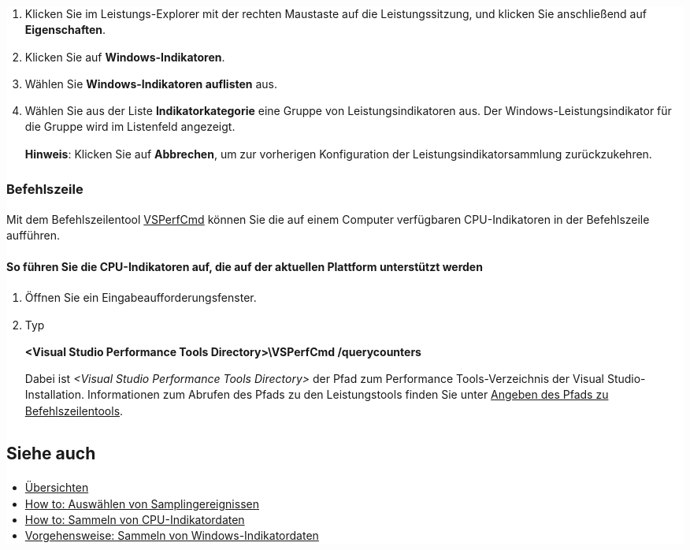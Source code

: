 1. Klicken Sie im Leistungs-Explorer mit der rechten Maustaste auf die Leistungssitzung, und klicken Sie anschließend auf **Eigenschaften**.

2. Klicken Sie auf **Windows-Indikatoren**.

3. Wählen Sie **Windows-Indikatoren auflisten** aus.

4. Wählen Sie aus der Liste **Indikatorkategorie** eine Gruppe von Leistungsindikatoren aus. Der Windows-Leistungsindikator für die Gruppe wird im Listenfeld angezeigt.

     **Hinweis**: Klicken Sie auf **Abbrechen**, um zur vorherigen Konfiguration der Leistungsindikatorsammlung zurückzukehren.

### <a name="command-line"></a>Befehlszeile

Mit dem Befehlszeilentool [VSPerfCmd](../profiling/vsperfcmd.md) können Sie die auf einem Computer verfügbaren CPU-Indikatoren in der Befehlszeile aufführen.

#### <a name="to-list-of-cpu-counters-that-are-supported-on-the-current-platform"></a>So führen Sie die CPU-Indikatoren auf, die auf der aktuellen Plattform unterstützt werden

1. Öffnen Sie ein Eingabeaufforderungsfenster.

2. Typ

     **\<Visual Studio Performance Tools Directory>\VSPerfCmd /querycounters**

     Dabei ist *\<Visual Studio Performance Tools Directory>* der Pfad zum Performance Tools-Verzeichnis der Visual Studio-Installation. Informationen zum Abrufen des Pfads zu den Leistungstools finden Sie unter [Angeben des Pfads zu Befehlszeilentools](../profiling/specifying-the-path-to-profiling-tools-command-line-tools.md).

## <a name="see-also"></a>Siehe auch

- [Übersichten](../profiling/overviews-performance-tools.md)
- [How to: Auswählen von Samplingereignissen](../profiling/how-to-choose-sampling-events.md)
- [How to: Sammeln von CPU-Indikatordaten](../profiling/how-to-collect-cpu-counter-data.md)
- [Vorgehensweise: Sammeln von Windows-Indikatordaten](../profiling/how-to-collect-windows-counter-data.md)
